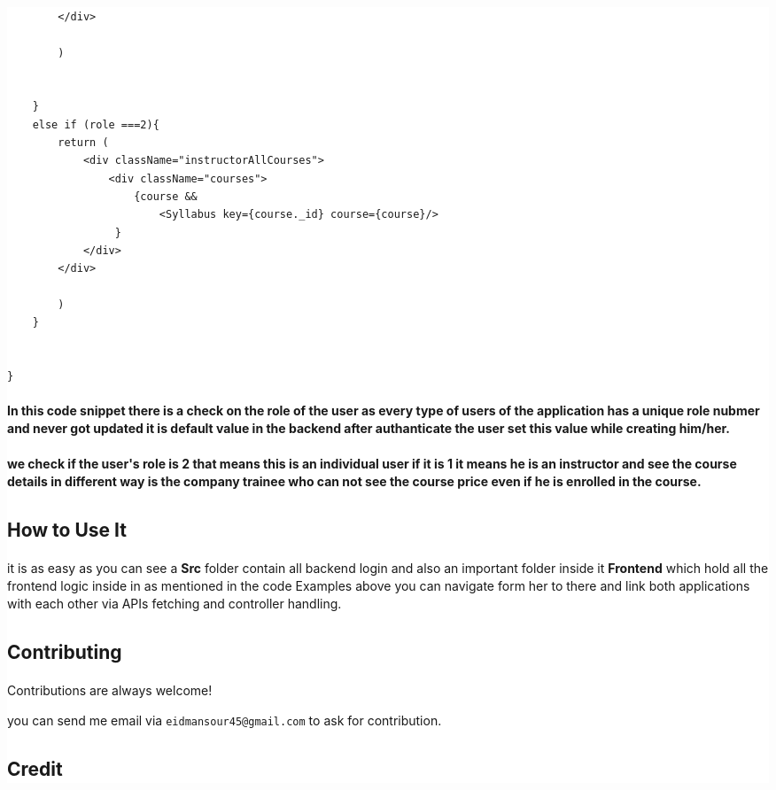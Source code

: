 ```blash
        </div>

        )

        
    }
    else if (role ===2){
        return (
            <div className="instructorAllCourses">
                <div className="courses">
                    {course &&
                        <Syllabus key={course._id} course={course}/>
                 }
            </div>
        </div>

        )
    }
   
    
}
```  
#### In this code snippet there is a check on the role of the user as every type of users of the application has a unique role nubmer and never got updated it is default value in the backend after authanticate the user set this value while creating him/her.  
#### we check if the user's role is 2 that means this is an individual user if it is 1 it means he is an instructor and see the course details in different way  is the company trainee who can not see the course price even if he is enrolled in the course.



## How to Use It  

it is as easy as you can see a **Src** folder contain all backend login and also an important folder inside it **Frontend** which hold all the frontend logic inside in as mentioned in the code Examples above you can navigate form her to there and link both applications with each other via APIs fetching and controller handling.  


## Contributing

Contributions are always welcome!

you can send me email via `eidmansour45@gmail.com` to ask for contribution.  


## Credit
